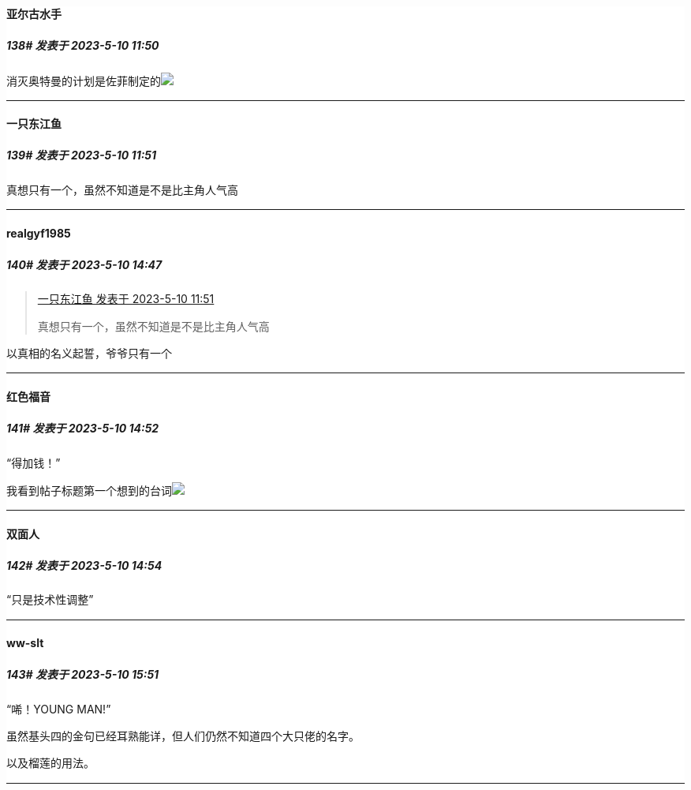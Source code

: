 ####  亚尔古水手  
##### 138#       发表于 2023-5-10 11:50

消灭奥特曼的计划是佐菲制定的<img src="https://static.saraba1st.com/image/smiley/face2017/067.png" referrerpolicy="no-referrer">

*****

####  一只东江鱼  
##### 139#       发表于 2023-5-10 11:51

真想只有一个，虽然不知道是不是比主角人气高


*****

####  realgyf1985  
##### 140#       发表于 2023-5-10 14:47

<blockquote><a href="httphttps://bbs.saraba1st.com/2b/forum.php?mod=redirect&amp;goto=findpost&amp;pid=60798104&amp;ptid=2133595" target="_blank">一只东江鱼 发表于 2023-5-10 11:51</a>

真想只有一个，虽然不知道是不是比主角人气高</blockquote>
以真相的名义起誓，爷爷只有一个

*****

####  红色福音  
##### 141#       发表于 2023-5-10 14:52

“得加钱！”

我看到帖子标题第一个想到的台词<img src="https://static.saraba1st.com/image/smiley/face2017/067.png" referrerpolicy="no-referrer">


*****

####  双面人  
##### 142#       发表于 2023-5-10 14:54

“只是技术性调整”


*****

####  ww-slt  
##### 143#       发表于 2023-5-10 15:51

“唏！YOUNG MAN!”

虽然基头四的金句已经耳熟能详，但人们仍然不知道四个大只佬的名字。

以及榴莲的用法。


*****

